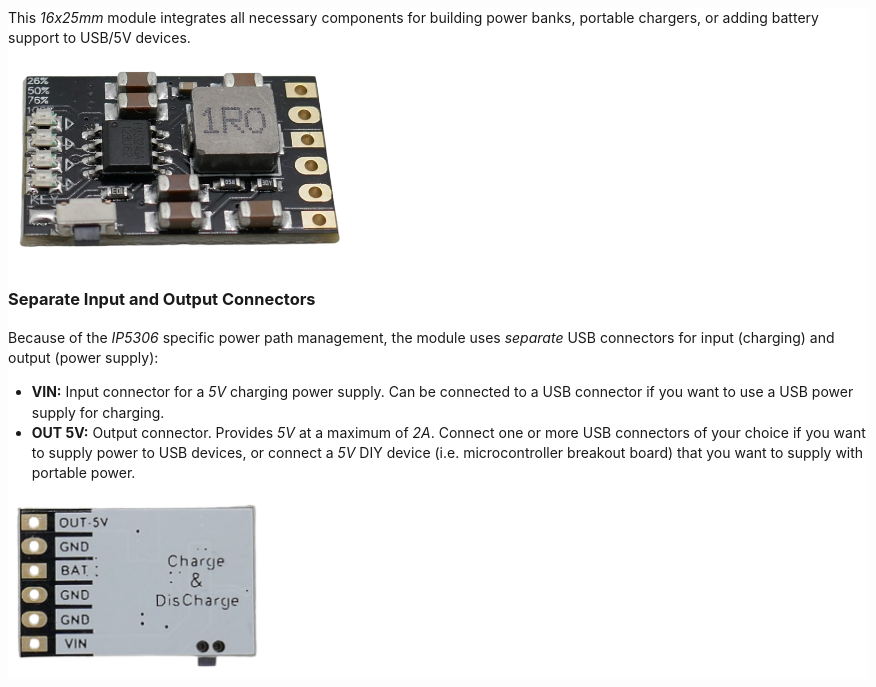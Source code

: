 This *16x25mm* module integrates all necessary components for building power banks, portable chargers, or adding battery support to USB/5V devices.


<img src="images/ip5306_mh_cd42_side_angle_t.png" width="40%" height="40%" />

### Separate Input and Output Connectors

Because of the *IP5306* specific power path management, the module uses *separate* USB connectors for input (charging) and output (power supply):

- **VIN:** Input connector for a *5V* charging power supply. Can be connected to a USB connector if you want to use a USB power supply for charging. 
- **OUT 5V:** Output connector. Provides *5V* at a maximum of *2A*. Connect one or more USB connectors of your choice if you want to supply power to USB devices, or connect a *5V* DIY device (i.e. microcontroller breakout board) that you want to supply with portable power.


<img src="images/ip5306_mh-cd42_back_t.png" width="30%" height="30%" />
